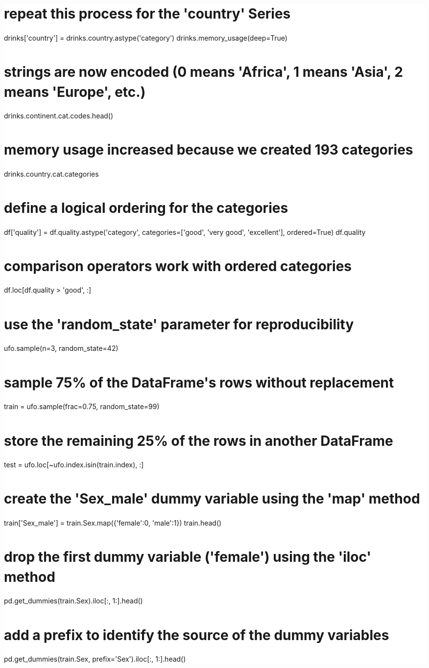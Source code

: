 
# repeat this process for the 'country' Series
drinks['country'] = drinks.country.astype('category')
drinks.memory_usage(deep=True)


# strings are now encoded (0 means 'Africa', 1 means 'Asia', 2 means 'Europe', etc.)
drinks.continent.cat.codes.head()

# memory usage increased because we created 193 categories
drinks.country.cat.categories


# define a logical ordering for the categories
df['quality'] = df.quality.astype('category', categories=['good', 'very good', 'excellent'], ordered=True)
df.quality

# comparison operators work with ordered categories
df.loc[df.quality > 'good', :]


# use the 'random_state' parameter for reproducibility
ufo.sample(n=3, random_state=42)
# sample 75% of the DataFrame's rows without replacement
train = ufo.sample(frac=0.75, random_state=99)

# store the remaining 25% of the rows in another DataFrame
test = ufo.loc[~ufo.index.isin(train.index), :]

# create the 'Sex_male' dummy variable using the 'map' method
train['Sex_male'] = train.Sex.map({'female':0, 'male':1})
train.head()

# drop the first dummy variable ('female') using the 'iloc' method
pd.get_dummies(train.Sex).iloc[:, 1:].head()

# add a prefix to identify the source of the dummy variables
pd.get_dummies(train.Sex, prefix='Sex').iloc[:, 1:].head()
